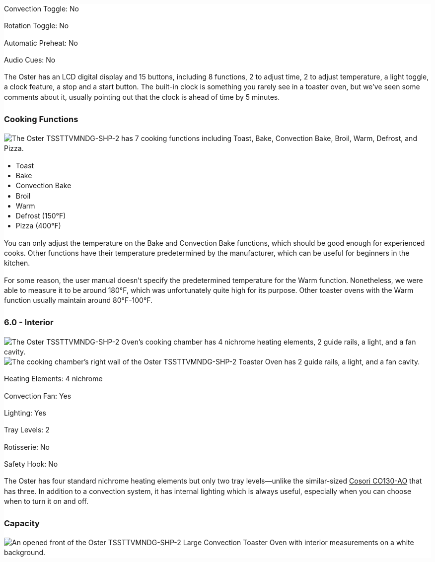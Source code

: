 Convection Toggle: No

Rotation Toggle: No

Automatic Preheat: No

Audio Cues: No

The Oster has an LCD digital display and 15 buttons, including 8 functions, 2 to adjust time, 2 to adjust temperature, a light toggle, a clock feature, a stop and a start button. The built-in clock is something you rarely see in a toaster oven, but we’ve seen some comments about it, usually pointing out that the clock is ahead of time by 5 minutes.

### Cooking Functions

<img src="https://cdn.healthykitchen101.com/reviews/images/toaster-ovens/cl6hggcn4001gek881i5he0he.jpg" alt="The Oster TSSTTVMNDG-SHP-2 has 7 cooking functions including Toast, Bake, Convection Bake, Broil, Warm, Defrost, and Pizza." width="300px" height="200px">

*   Toast
*   Bake
*   Convection Bake
*   Broil
*   Warm
*   Defrost (150°F)
*   Pizza (400°F)

You can only adjust the temperature on the Bake and Convection Bake functions, which should be good enough for experienced cooks. Other functions have their temperature predetermined by the manufacturer, which can be useful for beginners in the kitchen. 

For some reason, the user manual doesn’t specify the predetermined temperature for the Warm function. Nonetheless, we were able to measure it to be around 180°F, which was unfortunately quite high for its purpose. Other toaster ovens with the Warm function usually maintain around 80°F-100°F.

### 6.0 - Interior

<img src="https://cdn.healthykitchen101.com/reviews/images/toaster-ovens/cl61lvkkf0015lj88ftxve8d3.jpg" alt="The Oster TSSTTVMNDG-SHP-2 Oven’s cooking chamber has 4 nichrome heating elements, 2 guide rails, a light, and a fan cavity." width="300px" height="200px"><img src="https://cdn.healthykitchen101.com/reviews/images/toaster-ovens/cl61lvt4l0016lj884m4o8nng.jpg" alt="The cooking chamber’s right wall of the Oster TSSTTVMNDG-SHP-2 Toaster Oven has 2 guide rails, a light, and a fan cavity." width="300px" height="200px">

Heating Elements: 4 nichrome

Convection Fan: Yes

Lighting: Yes

Tray Levels: 2

Rotisserie: No

Safety Hook: No

The Oster has four standard nichrome heating elements but only two tray levels—unlike the similar-sized [Cosori CO130-AO](https://healthykitchen101.com/toaster-ovens/reviews/cosori/cosori-air-fryer/) that has three. In addition to a convection system, it has internal lighting which is always useful, especially when you can choose when to turn it on and off.

### Capacity

<img src="https://cdn.healthykitchen101.com/reviews/images/toaster-ovens/clbm2kr7v001x9t887tg34yw7.jpg" alt="An opened front of the Oster TSSTTVMNDG-SHP-2 Large Convection Toaster Oven with interior measurements on a white background." width="300px" height="200px">
